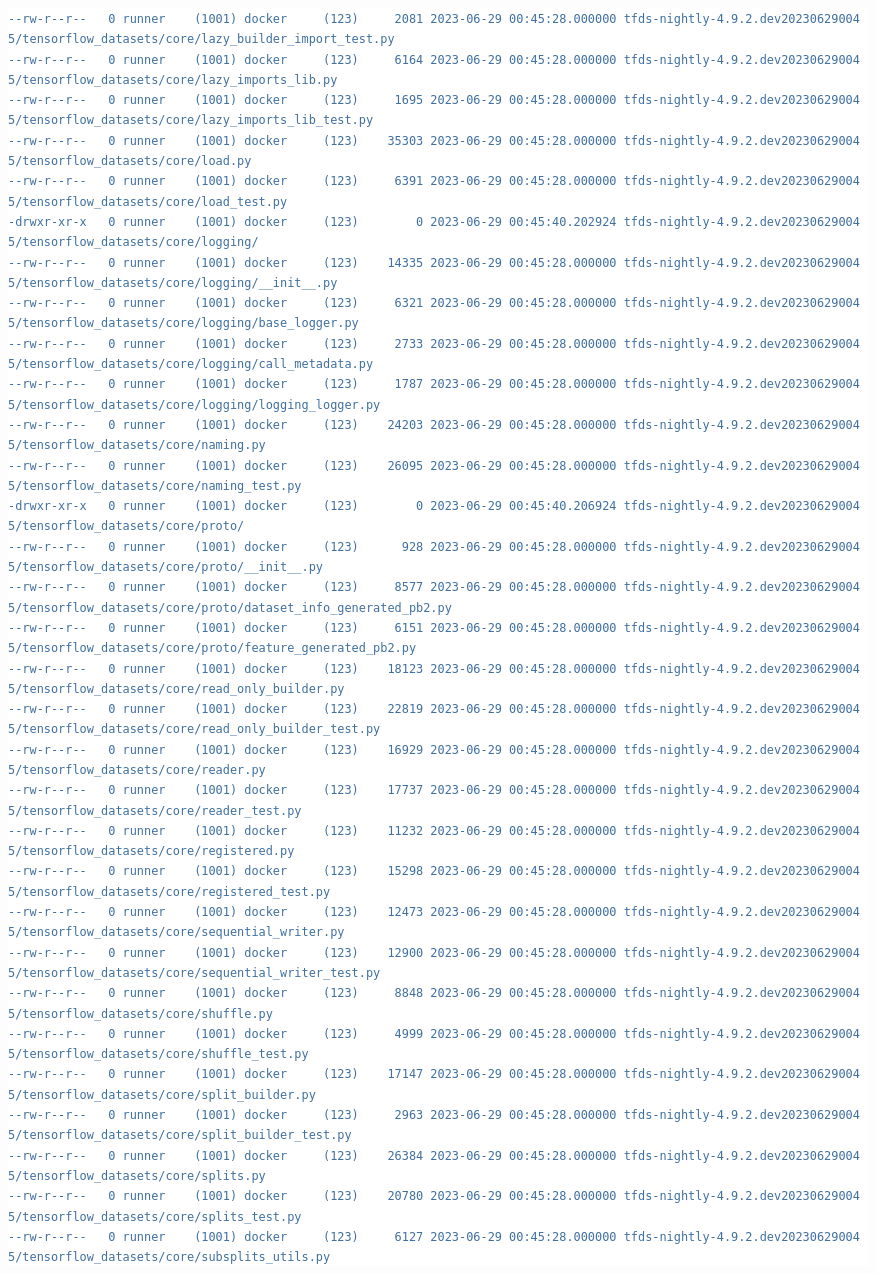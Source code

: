 ```diff
--rw-r--r--   0 runner    (1001) docker     (123)     2081 2023-06-29 00:45:28.000000 tfds-nightly-4.9.2.dev202306290045/tensorflow_datasets/core/lazy_builder_import_test.py
--rw-r--r--   0 runner    (1001) docker     (123)     6164 2023-06-29 00:45:28.000000 tfds-nightly-4.9.2.dev202306290045/tensorflow_datasets/core/lazy_imports_lib.py
--rw-r--r--   0 runner    (1001) docker     (123)     1695 2023-06-29 00:45:28.000000 tfds-nightly-4.9.2.dev202306290045/tensorflow_datasets/core/lazy_imports_lib_test.py
--rw-r--r--   0 runner    (1001) docker     (123)    35303 2023-06-29 00:45:28.000000 tfds-nightly-4.9.2.dev202306290045/tensorflow_datasets/core/load.py
--rw-r--r--   0 runner    (1001) docker     (123)     6391 2023-06-29 00:45:28.000000 tfds-nightly-4.9.2.dev202306290045/tensorflow_datasets/core/load_test.py
-drwxr-xr-x   0 runner    (1001) docker     (123)        0 2023-06-29 00:45:40.202924 tfds-nightly-4.9.2.dev202306290045/tensorflow_datasets/core/logging/
--rw-r--r--   0 runner    (1001) docker     (123)    14335 2023-06-29 00:45:28.000000 tfds-nightly-4.9.2.dev202306290045/tensorflow_datasets/core/logging/__init__.py
--rw-r--r--   0 runner    (1001) docker     (123)     6321 2023-06-29 00:45:28.000000 tfds-nightly-4.9.2.dev202306290045/tensorflow_datasets/core/logging/base_logger.py
--rw-r--r--   0 runner    (1001) docker     (123)     2733 2023-06-29 00:45:28.000000 tfds-nightly-4.9.2.dev202306290045/tensorflow_datasets/core/logging/call_metadata.py
--rw-r--r--   0 runner    (1001) docker     (123)     1787 2023-06-29 00:45:28.000000 tfds-nightly-4.9.2.dev202306290045/tensorflow_datasets/core/logging/logging_logger.py
--rw-r--r--   0 runner    (1001) docker     (123)    24203 2023-06-29 00:45:28.000000 tfds-nightly-4.9.2.dev202306290045/tensorflow_datasets/core/naming.py
--rw-r--r--   0 runner    (1001) docker     (123)    26095 2023-06-29 00:45:28.000000 tfds-nightly-4.9.2.dev202306290045/tensorflow_datasets/core/naming_test.py
-drwxr-xr-x   0 runner    (1001) docker     (123)        0 2023-06-29 00:45:40.206924 tfds-nightly-4.9.2.dev202306290045/tensorflow_datasets/core/proto/
--rw-r--r--   0 runner    (1001) docker     (123)      928 2023-06-29 00:45:28.000000 tfds-nightly-4.9.2.dev202306290045/tensorflow_datasets/core/proto/__init__.py
--rw-r--r--   0 runner    (1001) docker     (123)     8577 2023-06-29 00:45:28.000000 tfds-nightly-4.9.2.dev202306290045/tensorflow_datasets/core/proto/dataset_info_generated_pb2.py
--rw-r--r--   0 runner    (1001) docker     (123)     6151 2023-06-29 00:45:28.000000 tfds-nightly-4.9.2.dev202306290045/tensorflow_datasets/core/proto/feature_generated_pb2.py
--rw-r--r--   0 runner    (1001) docker     (123)    18123 2023-06-29 00:45:28.000000 tfds-nightly-4.9.2.dev202306290045/tensorflow_datasets/core/read_only_builder.py
--rw-r--r--   0 runner    (1001) docker     (123)    22819 2023-06-29 00:45:28.000000 tfds-nightly-4.9.2.dev202306290045/tensorflow_datasets/core/read_only_builder_test.py
--rw-r--r--   0 runner    (1001) docker     (123)    16929 2023-06-29 00:45:28.000000 tfds-nightly-4.9.2.dev202306290045/tensorflow_datasets/core/reader.py
--rw-r--r--   0 runner    (1001) docker     (123)    17737 2023-06-29 00:45:28.000000 tfds-nightly-4.9.2.dev202306290045/tensorflow_datasets/core/reader_test.py
--rw-r--r--   0 runner    (1001) docker     (123)    11232 2023-06-29 00:45:28.000000 tfds-nightly-4.9.2.dev202306290045/tensorflow_datasets/core/registered.py
--rw-r--r--   0 runner    (1001) docker     (123)    15298 2023-06-29 00:45:28.000000 tfds-nightly-4.9.2.dev202306290045/tensorflow_datasets/core/registered_test.py
--rw-r--r--   0 runner    (1001) docker     (123)    12473 2023-06-29 00:45:28.000000 tfds-nightly-4.9.2.dev202306290045/tensorflow_datasets/core/sequential_writer.py
--rw-r--r--   0 runner    (1001) docker     (123)    12900 2023-06-29 00:45:28.000000 tfds-nightly-4.9.2.dev202306290045/tensorflow_datasets/core/sequential_writer_test.py
--rw-r--r--   0 runner    (1001) docker     (123)     8848 2023-06-29 00:45:28.000000 tfds-nightly-4.9.2.dev202306290045/tensorflow_datasets/core/shuffle.py
--rw-r--r--   0 runner    (1001) docker     (123)     4999 2023-06-29 00:45:28.000000 tfds-nightly-4.9.2.dev202306290045/tensorflow_datasets/core/shuffle_test.py
--rw-r--r--   0 runner    (1001) docker     (123)    17147 2023-06-29 00:45:28.000000 tfds-nightly-4.9.2.dev202306290045/tensorflow_datasets/core/split_builder.py
--rw-r--r--   0 runner    (1001) docker     (123)     2963 2023-06-29 00:45:28.000000 tfds-nightly-4.9.2.dev202306290045/tensorflow_datasets/core/split_builder_test.py
--rw-r--r--   0 runner    (1001) docker     (123)    26384 2023-06-29 00:45:28.000000 tfds-nightly-4.9.2.dev202306290045/tensorflow_datasets/core/splits.py
--rw-r--r--   0 runner    (1001) docker     (123)    20780 2023-06-29 00:45:28.000000 tfds-nightly-4.9.2.dev202306290045/tensorflow_datasets/core/splits_test.py
--rw-r--r--   0 runner    (1001) docker     (123)     6127 2023-06-29 00:45:28.000000 tfds-nightly-4.9.2.dev202306290045/tensorflow_datasets/core/subsplits_utils.py
```